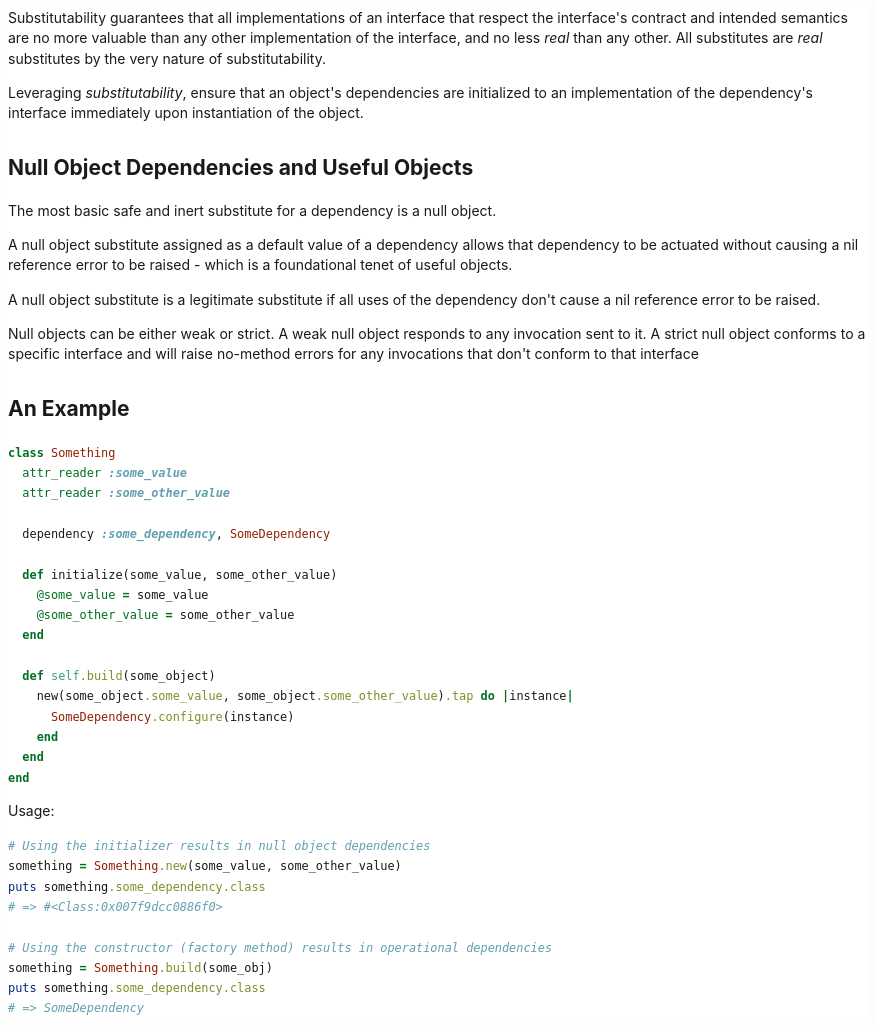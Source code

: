 Substitutability guarantees that all implementations of an interface that respect the interface's contract and intended semantics are no more valuable than any other implementation of the interface, and no less _real_ than any other. All substitutes are _real_ substitutes by the very nature of substitutability.

Leveraging _substitutability_, ensure that an object's dependencies are initialized to an implementation of the dependency's interface immediately upon instantiation of the object.

## Null Object Dependencies and Useful Objects

The most basic safe and inert substitute for a dependency is a null object.

A null object substitute assigned as a default value of a dependency allows that dependency to be actuated without causing a nil reference error to be raised - which is a foundational tenet of useful objects.

A null object substitute is a legitimate substitute if all uses of the dependency don't cause a nil reference error to be raised.

Null objects can be either weak or strict. A weak null object responds to any invocation sent to it. A strict null object conforms to a specific interface and will raise no-method errors for any invocations that don't conform to that interface

## An Example

```ruby
class Something
  attr_reader :some_value
  attr_reader :some_other_value

  dependency :some_dependency, SomeDependency

  def initialize(some_value, some_other_value)
    @some_value = some_value
    @some_other_value = some_other_value
  end

  def self.build(some_object)
    new(some_object.some_value, some_object.some_other_value).tap do |instance|
      SomeDependency.configure(instance)
    end
  end
end
```

Usage:

```ruby
# Using the initializer results in null object dependencies
something = Something.new(some_value, some_other_value)
puts something.some_dependency.class
# => #<Class:0x007f9dcc0886f0>

# Using the constructor (factory method) results in operational dependencies
something = Something.build(some_obj)
puts something.some_dependency.class
# => SomeDependency
```
